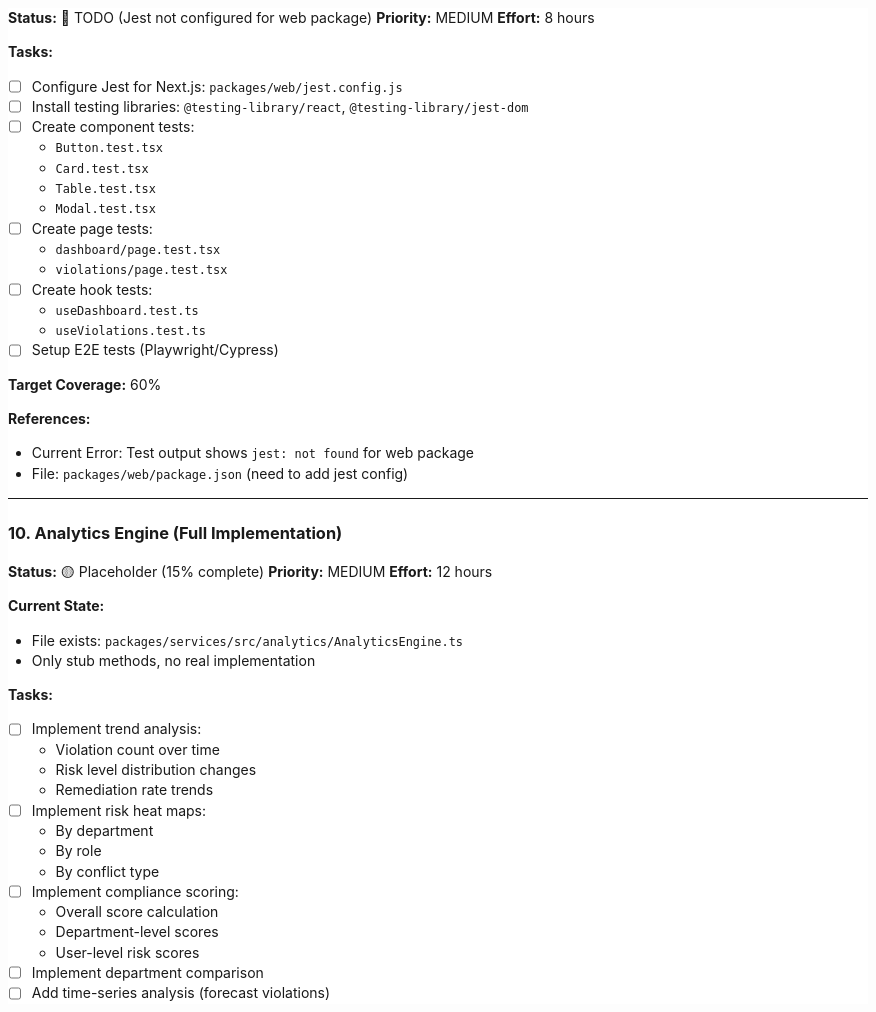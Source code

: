 **Status:** 🔴 TODO (Jest not configured for web package)
**Priority:** MEDIUM
**Effort:** 8 hours

**Tasks:**
- [ ] Configure Jest for Next.js: `packages/web/jest.config.js`
- [ ] Install testing libraries: `@testing-library/react`, `@testing-library/jest-dom`
- [ ] Create component tests:
  - `Button.test.tsx`
  - `Card.test.tsx`
  - `Table.test.tsx`
  - `Modal.test.tsx`
- [ ] Create page tests:
  - `dashboard/page.test.tsx`
  - `violations/page.test.tsx`
- [ ] Create hook tests:
  - `useDashboard.test.ts`
  - `useViolations.test.ts`
- [ ] Setup E2E tests (Playwright/Cypress)

**Target Coverage:** 60%

**References:**
- Current Error: Test output shows `jest: not found` for web package
- File: `packages/web/package.json` (need to add jest config)

---

### 10. Analytics Engine (Full Implementation)

**Status:** 🟡 Placeholder (15% complete)
**Priority:** MEDIUM
**Effort:** 12 hours

**Current State:**
- File exists: `packages/services/src/analytics/AnalyticsEngine.ts`
- Only stub methods, no real implementation

**Tasks:**
- [ ] Implement trend analysis:
  - Violation count over time
  - Risk level distribution changes
  - Remediation rate trends
- [ ] Implement risk heat maps:
  - By department
  - By role
  - By conflict type
- [ ] Implement compliance scoring:
  - Overall score calculation
  - Department-level scores
  - User-level risk scores
- [ ] Implement department comparison
- [ ] Add time-series analysis (forecast violations)
